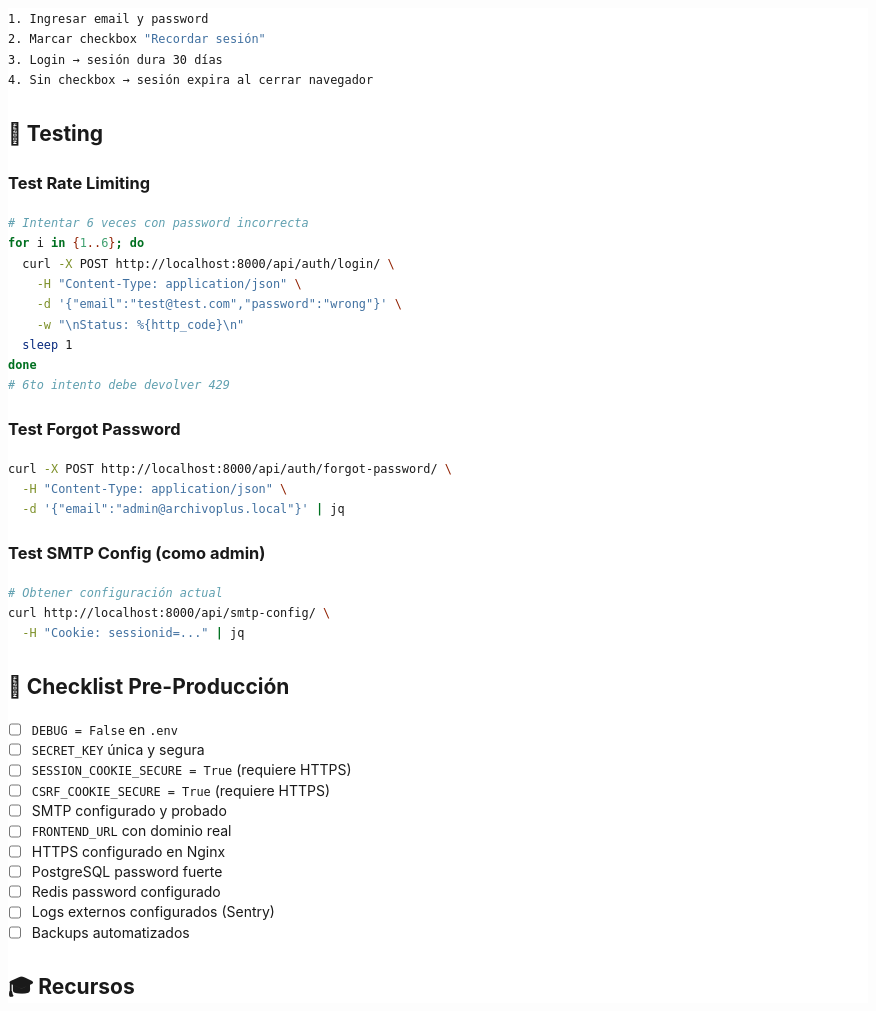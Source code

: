 ```bash
1. Ingresar email y password
2. Marcar checkbox "Recordar sesión"
3. Login → sesión dura 30 días
4. Sin checkbox → sesión expira al cerrar navegador
```

## 🧪 Testing

### Test Rate Limiting
```bash
# Intentar 6 veces con password incorrecta
for i in {1..6}; do
  curl -X POST http://localhost:8000/api/auth/login/ \
    -H "Content-Type: application/json" \
    -d '{"email":"test@test.com","password":"wrong"}' \
    -w "\nStatus: %{http_code}\n"
  sleep 1
done
# 6to intento debe devolver 429
```

### Test Forgot Password
```bash
curl -X POST http://localhost:8000/api/auth/forgot-password/ \
  -H "Content-Type: application/json" \
  -d '{"email":"admin@archivoplus.local"}' | jq
```

### Test SMTP Config (como admin)
```bash
# Obtener configuración actual
curl http://localhost:8000/api/smtp-config/ \
  -H "Cookie: sessionid=..." | jq
```

## 📝 Checklist Pre-Producción

- [ ] `DEBUG = False` en `.env`
- [ ] `SECRET_KEY` única y segura
- [ ] `SESSION_COOKIE_SECURE = True` (requiere HTTPS)
- [ ] `CSRF_COOKIE_SECURE = True` (requiere HTTPS)
- [ ] SMTP configurado y probado
- [ ] `FRONTEND_URL` con dominio real
- [ ] HTTPS configurado en Nginx
- [ ] PostgreSQL password fuerte
- [ ] Redis password configurado
- [ ] Logs externos configurados (Sentry)
- [ ] Backups automatizados

## 🎓 Recursos
